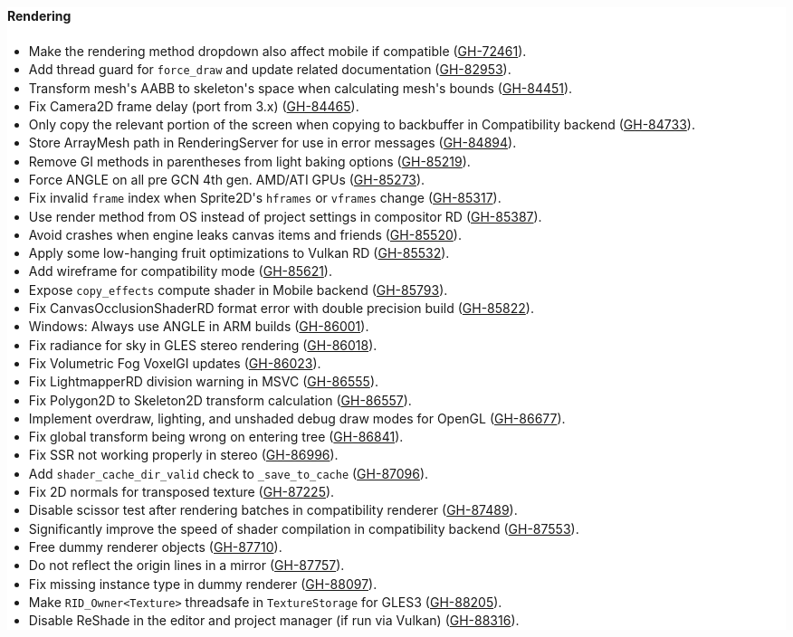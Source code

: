 #### Rendering

- Make the rendering method dropdown also affect mobile if compatible ([GH-72461](https://github.com/godotengine/godot/pull/72461)).
- Add thread guard for `force_draw` and update related documentation ([GH-82953](https://github.com/godotengine/godot/pull/82953)).
- Transform mesh's AABB to skeleton's space when calculating mesh's bounds ([GH-84451](https://github.com/godotengine/godot/pull/84451)).
- Fix Camera2D frame delay (port from 3.x) ([GH-84465](https://github.com/godotengine/godot/pull/84465)).
- Only copy the relevant portion of the screen when copying to backbuffer in Compatibility backend ([GH-84733](https://github.com/godotengine/godot/pull/84733)).
- Store ArrayMesh path in RenderingServer for use in error messages ([GH-84894](https://github.com/godotengine/godot/pull/84894)).
- Remove GI methods in parentheses from light baking options ([GH-85219](https://github.com/godotengine/godot/pull/85219)).
- Force ANGLE on all pre GCN 4th gen. AMD/ATI GPUs ([GH-85273](https://github.com/godotengine/godot/pull/85273)).
- Fix invalid `frame` index when Sprite2D's `hframes` or `vframes` change ([GH-85317](https://github.com/godotengine/godot/pull/85317)).
- Use render method from OS instead of project settings in compositor RD ([GH-85387](https://github.com/godotengine/godot/pull/85387)).
- Avoid crashes when engine leaks canvas items and friends ([GH-85520](https://github.com/godotengine/godot/pull/85520)).
- Apply some low-hanging fruit optimizations to Vulkan RD ([GH-85532](https://github.com/godotengine/godot/pull/85532)).
- Add wireframe for compatibility mode ([GH-85621](https://github.com/godotengine/godot/pull/85621)).
- Expose `copy_effects` compute shader in Mobile backend ([GH-85793](https://github.com/godotengine/godot/pull/85793)).
- Fix CanvasOcclusionShaderRD format error with double precision build ([GH-85822](https://github.com/godotengine/godot/pull/85822)).
- Windows: Always use ANGLE in ARM builds ([GH-86001](https://github.com/godotengine/godot/pull/86001)).
- Fix radiance for sky in GLES stereo rendering ([GH-86018](https://github.com/godotengine/godot/pull/86018)).
- Fix Volumetric Fog VoxelGI updates ([GH-86023](https://github.com/godotengine/godot/pull/86023)).
- Fix LightmapperRD division warning in MSVC ([GH-86555](https://github.com/godotengine/godot/pull/86555)).
- Fix Polygon2D to Skeleton2D transform calculation ([GH-86557](https://github.com/godotengine/godot/pull/86557)).
- Implement overdraw, lighting, and unshaded debug draw modes for OpenGL ([GH-86677](https://github.com/godotengine/godot/pull/86677)).
- Fix global transform being wrong on entering tree ([GH-86841](https://github.com/godotengine/godot/pull/86841)).
- Fix SSR not working properly in stereo ([GH-86996](https://github.com/godotengine/godot/pull/86996)).
- Add `shader_cache_dir_valid` check to `_save_to_cache` ([GH-87096](https://github.com/godotengine/godot/pull/87096)).
- Fix 2D normals for transposed texture ([GH-87225](https://github.com/godotengine/godot/pull/87225)).
- Disable scissor test after rendering batches in compatibility renderer ([GH-87489](https://github.com/godotengine/godot/pull/87489)).
- Significantly improve the speed of shader compilation in compatibility backend ([GH-87553](https://github.com/godotengine/godot/pull/87553)).
- Free dummy renderer objects ([GH-87710](https://github.com/godotengine/godot/pull/87710)).
- Do not reflect the origin lines in a mirror ([GH-87757](https://github.com/godotengine/godot/pull/87757)).
- Fix missing instance type in dummy renderer ([GH-88097](https://github.com/godotengine/godot/pull/88097)).
- Make `RID_Owner<Texture>` threadsafe in `TextureStorage` for GLES3 ([GH-88205](https://github.com/godotengine/godot/pull/88205)).
- Disable ReShade in the editor and project manager (if run via Vulkan) ([GH-88316](https://github.com/godotengine/godot/pull/88316)).
